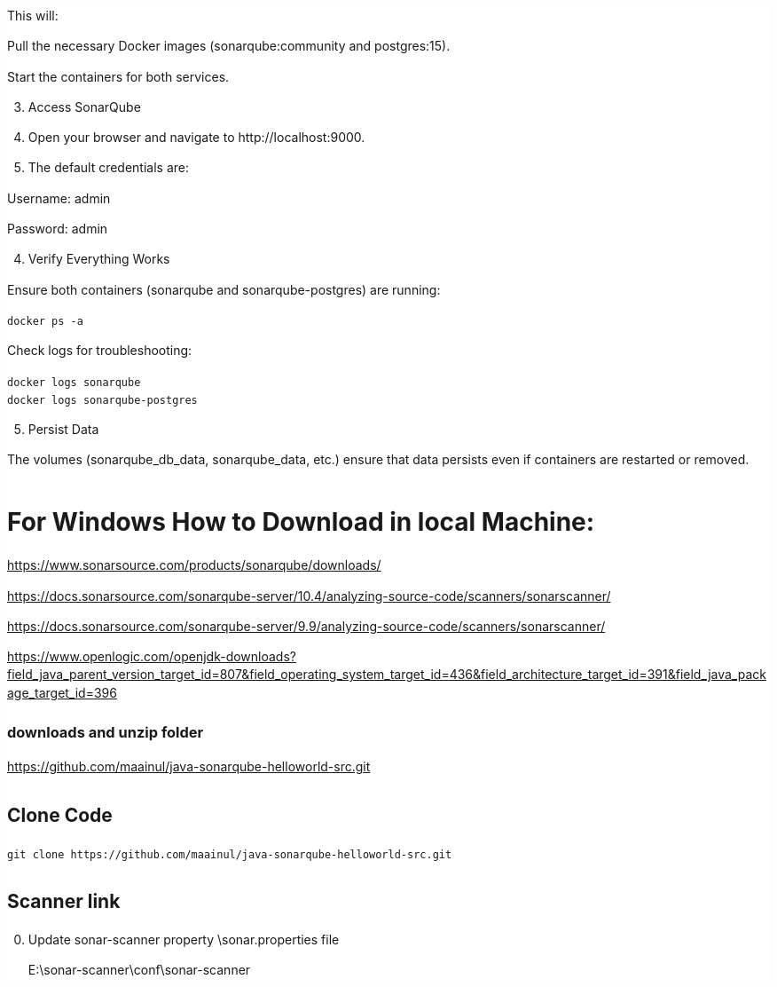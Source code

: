 This will:

Pull the necessary Docker images (sonarqube:community and postgres:15).

Start the containers for both services.

3. Access SonarQube

1. Open your browser and navigate to http://localhost:9000.

2. The default credentials are:

Username: admin

Password: admin



4. Verify Everything Works

Ensure both containers (sonarqube and sonarqube-postgres) are running:

	docker ps -a

Check logs for troubleshooting:

	docker logs sonarqube
	docker logs sonarqube-postgres

5. Persist Data

The volumes (sonarqube_db_data, sonarqube_data, etc.) ensure that data persists even if containers are restarted or removed.


# For Windows How to Download in local Machine:

https://www.sonarsource.com/products/sonarqube/downloads/

https://docs.sonarsource.com/sonarqube-server/10.4/analyzing-source-code/scanners/sonarscanner/

https://docs.sonarsource.com/sonarqube-server/9.9/analyzing-source-code/scanners/sonarscanner/

https://www.openlogic.com/openjdk-downloads?field_java_parent_version_target_id=807&field_operating_system_target_id=436&field_architecture_target_id=391&field_java_package_target_id=396

### downloads and unzip folder

https://github.com/maainul/java-sonarqube-helloworld-src.git

## Clone Code 

	git clone https://github.com/maainul/java-sonarqube-helloworld-src.git
	
	
## Scanner link 


0. Update sonar-scanner property \sonar.properties file

	E:\sonar-scanner\conf\sonar-scanner
	